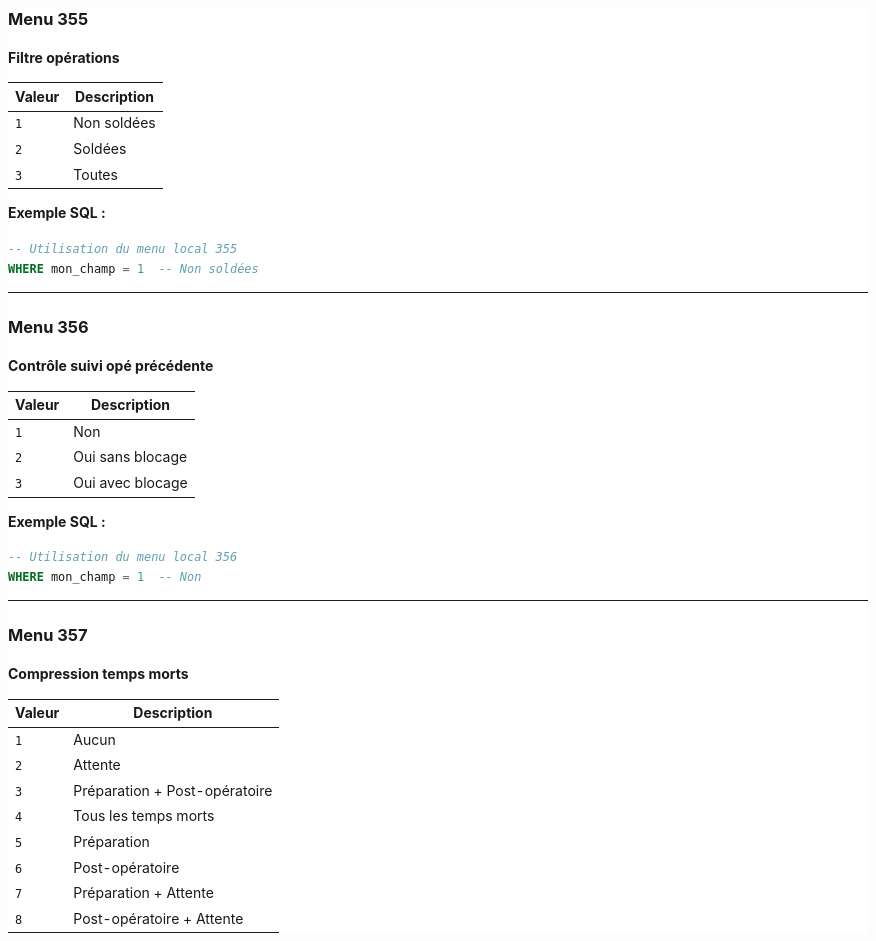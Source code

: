 
### Menu 355

**Filtre opérations**

| Valeur | Description |
|--------|-------------|
| `1` | Non soldées |
| `2` | Soldées |
| `3` | Toutes |

**Exemple SQL :**

```sql
-- Utilisation du menu local 355
WHERE mon_champ = 1  -- Non soldées
```

---

### Menu 356

**Contrôle suivi opé précédente**

| Valeur | Description |
|--------|-------------|
| `1` | Non |
| `2` | Oui sans blocage |
| `3` | Oui avec blocage |

**Exemple SQL :**

```sql
-- Utilisation du menu local 356
WHERE mon_champ = 1  -- Non
```

---

### Menu 357

**Compression temps morts**

| Valeur | Description |
|--------|-------------|
| `1` | Aucun |
| `2` | Attente |
| `3` | Préparation + Post-opératoire |
| `4` | Tous les temps morts |
| `5` | Préparation |
| `6` | Post-opératoire |
| `7` | Préparation + Attente |
| `8` | Post-opératoire + Attente |
